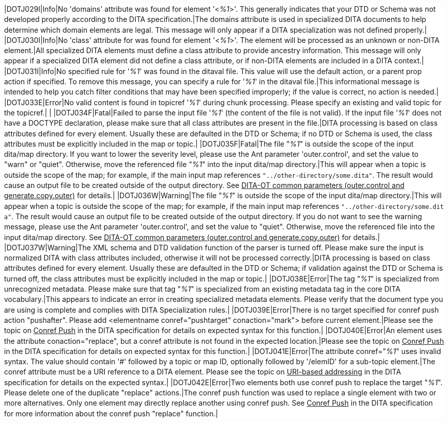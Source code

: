 |DOTJ029I|Info|No 'domains' attribute was found for element '&lt;*%1*&gt;'. This generally indicates that your DTD or Schema was not developed properly according to the DITA specification.|The domains attribute is used in specialized DITA documents to help determine which domain elements are legal. This message will only appear if a DITA specialization was not defined properly.|
|DOTJ030I|Info|No 'class' attribute for was found for element '&lt;*%1*&gt;'. The element will be processed as an unknown or non-DITA element.|All specialized DITA elements must define a class attribute to provide ancestry information. This message will only appear if a specialized DITA element did not define a class attribute, or if non-DITA elements are included in a DITA context.|
|DOTJ031I|Info|No specified rule for '*%1*' was found in the ditaval file. This value will use the default action, or a parent prop action if specified. To remove this message, you can specify a rule for '*%1*' in the ditaval file.|This informational message is intended to help you catch filter conditions that may have been specified improperly; if the value is correct, no action is needed.|
|DOTJ033E|Error|No valid content is found in topicref '*%1*' during chunk processing. Please specify an existing and valid topic for the topicref.| |
|DOTJ034F|Fatal|Failed to parse the input file '*%1*' \(the content of the file is not valid\). If the input file '*%1*' does not have a DOCTYPE declaration, please make sure that all class attributes are present in the file.|DITA processing is based on class attributes defined for every element. Usually these are defaulted in the DTD or Schema; if no DTD or Schema is used, the class attributes must be explicitly included in the map or topic.|
|DOTJ035F|Fatal|The file "*%1*" is outside the scope of the input dita/map directory. If you want to lower the severity level, please use the Ant parameter 'outer.control', and set the value to "warn" or "quiet". Otherwise, move the referenced file "*%1*" into the input dita/map directory.|This will appear when a topic is outside the scope of the map; for example, if the main input map references `"../other-directory/some.dita"`. The result would cause an output file to be created outside of the output directory. See [DITA-OT common parameters \(outer.control and generate.copy.outer\)](../parameters/parameters-base.md) for details.|
|DOTJ036W|Warning|The file "*%1*" is outside the scope of the input dita/map directory.|This will appear when a topic is outside the scope of the map; for example, if the main input map references `"../other-directory/some.dita"`. The result would cause an output file to be created outside of the output directory. If you do not want to see the warning message, please use the Ant parameter 'outer.control', and set the value to "quiet". Otherwise, move the referenced file into the input dita/map directory. See [DITA-OT common parameters \(outer.control and generate.copy.outer\)](../parameters/parameters-base.md) for details.|
|DOTJ037W|Warning|The XML schema and DTD validation function of the parser is turned off. Please make sure the input is normalized DITA with class attributes included, otherwise it will not be processed correctly.|DITA processing is based on class attributes defined for every element. Usually these are defaulted in the DTD or Schema; if validation against the DTD or Schema is turned off, the class attributes must be explicitly included in the map or topic.|
|DOTJ038E|Error|The tag "*%1*" is specialized from unrecognized metadata. Please make sure that tag "*%1*" is specialized from an existing metadata tag in the core DITA vocabulary.|This appears to indicate an error in creating specialized metadata elements. Please verify that the document type you are using is complete and complies with DITA Specialization rules.|
|DOTJ039E|Error|There is no target specified for conref push action "pushafter". Please add &lt;elementname conref="pushtarget" conaction="mark"&gt; before current element.|Please see the topic on [Conref Push](http://docs.oasis-open.org/dita/dita/v1.3/os/part1-base/langRef/attributes/theconactionattribute.html#theconactionattribute) in the DITA specification for details on expected syntax for this function.|
|DOTJ040E|Error|An element uses the attribute conaction="replace", but a conref attribute is not found in the expected location.|Please see the topic on [Conref Push](http://docs.oasis-open.org/dita/dita/v1.3/os/part1-base/langRef/attributes/theconactionattribute.html#theconactionattribute) in the DITA specification for details on expected syntax for this function.|
|DOTJ041E|Error|The attribute conref="*%1*" uses invalid syntax. The value should contain '\#' followed by a topic or map ID, optionally followed by '/elemID' for a sub-topic element.|The conref attribute must be a URI reference to a DITA element. Please see the topic on [URI-based addressing](http://docs.oasis-open.org/dita/dita/v1.3/os/part1-base/archSpec/base/uri-based-addressing.html#uri-based-addressing) in the DITA specification for details on the expected syntax.|
|DOTJ042E|Error|Two elements both use conref push to replace the target "*%1*". Please delete one of the duplicate "replace" actions.|The conref push function was used to replace a single element with two or more alternatives. Only one element may directly replace another using conref push. See [Conref Push](http://docs.oasis-open.org/dita/dita/v1.3/os/part1-base/langRef/attributes/theconactionattribute.html#theconactionattribute) in the DITA specification for more information about the conref push "replace" function.|